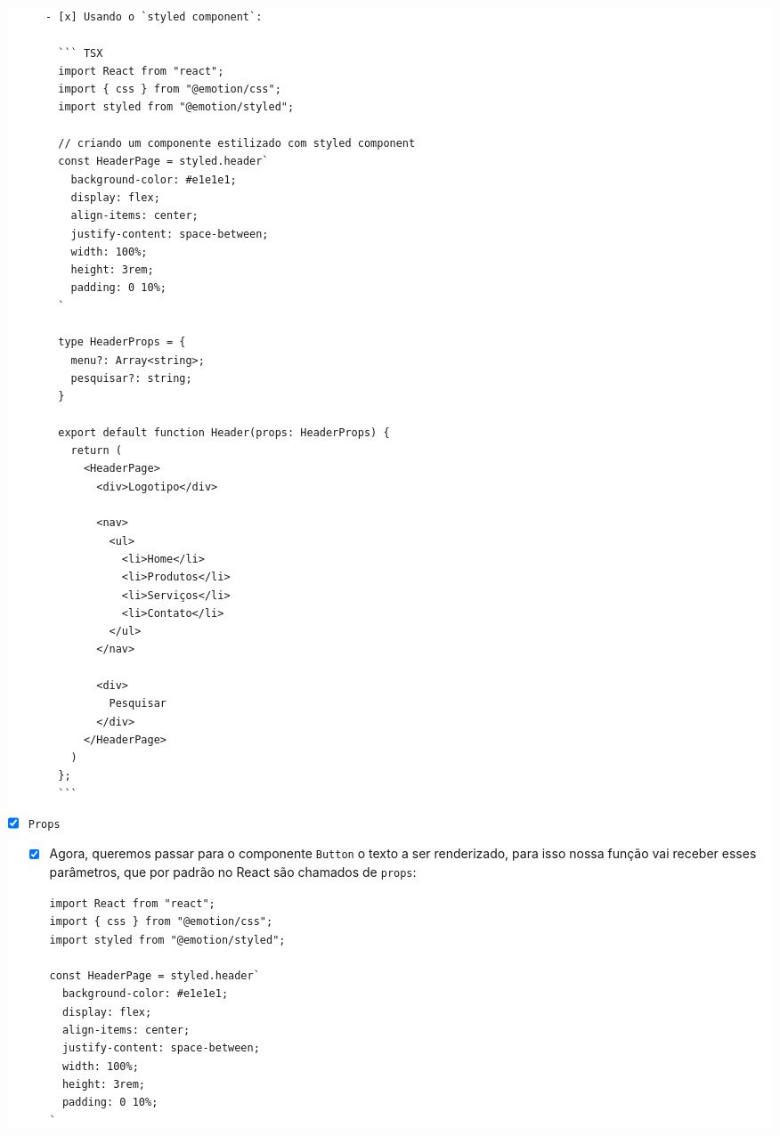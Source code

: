           - [x] Usando o `styled component`:

            ``` TSX
            import React from "react";
            import { css } from "@emotion/css";
            import styled from "@emotion/styled";

            // criando um componente estilizado com styled component
            const HeaderPage = styled.header`
              background-color: #e1e1e1;
              display: flex;
              align-items: center;
              justify-content: space-between;
              width: 100%;
              height: 3rem;
              padding: 0 10%;
            `

            type HeaderProps = {
              menu?: Array<string>;
              pesquisar?: string;
            }

            export default function Header(props: HeaderProps) {
              return (
                <HeaderPage>
                  <div>Logotipo</div>

                  <nav>
                    <ul>
                      <li>Home</li>
                      <li>Produtos</li>
                      <li>Serviços</li>
                      <li>Contato</li>
                    </ul>
                  </nav>

                  <div>
                    Pesquisar
                  </div>
                </HeaderPage>
              )
            };
            ```

  - [x] `Props`
    - [x] Agora, queremos passar para o componente `Button` o texto a ser renderizado, para isso nossa função vai receber esses parâmetros, que por padrão no React são chamados de `props`:

      ``` TSX
      import React from "react";
      import { css } from "@emotion/css";
      import styled from "@emotion/styled";

      const HeaderPage = styled.header`
        background-color: #e1e1e1;
        display: flex;
        align-items: center;
        justify-content: space-between;
        width: 100%;
        height: 3rem;
        padding: 0 10%;
      `

